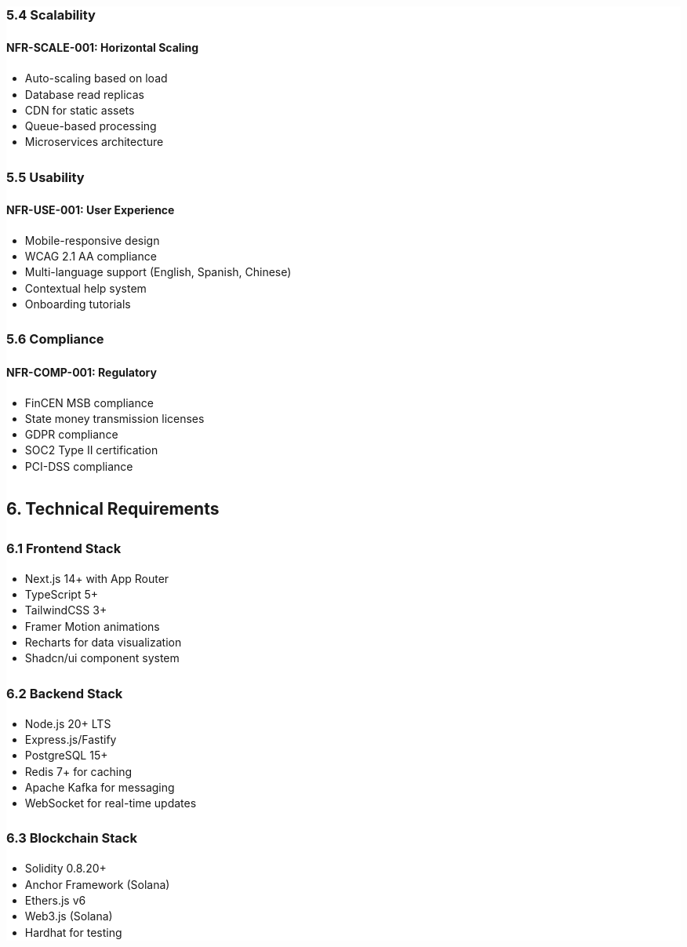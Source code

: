 ### 5.4 Scalability

#### NFR-SCALE-001: Horizontal Scaling
- Auto-scaling based on load
- Database read replicas
- CDN for static assets
- Queue-based processing
- Microservices architecture

### 5.5 Usability

#### NFR-USE-001: User Experience
- Mobile-responsive design
- WCAG 2.1 AA compliance
- Multi-language support (English, Spanish, Chinese)
- Contextual help system
- Onboarding tutorials

### 5.6 Compliance

#### NFR-COMP-001: Regulatory
- FinCEN MSB compliance
- State money transmission licenses
- GDPR compliance
- SOC2 Type II certification
- PCI-DSS compliance

## 6. Technical Requirements

### 6.1 Frontend Stack
- Next.js 14+ with App Router
- TypeScript 5+
- TailwindCSS 3+
- Framer Motion animations
- Recharts for data visualization
- Shadcn/ui component system

### 6.2 Backend Stack
- Node.js 20+ LTS
- Express.js/Fastify
- PostgreSQL 15+
- Redis 7+ for caching
- Apache Kafka for messaging
- WebSocket for real-time updates

### 6.3 Blockchain Stack
- Solidity 0.8.20+
- Anchor Framework (Solana)
- Ethers.js v6
- Web3.js (Solana)
- Hardhat for testing
